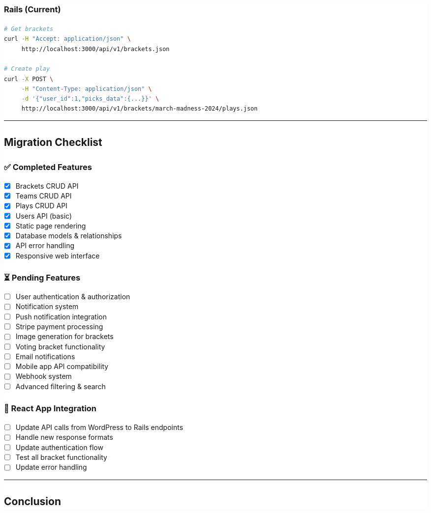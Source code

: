 ### Rails (Current)
```bash
# Get brackets
curl -H "Accept: application/json" \
     http://localhost:3000/api/v1/brackets.json

# Create play
curl -X POST \
     -H "Content-Type: application/json" \
     -d '{"user_id":1,"picks_data":{...}}' \
     http://localhost:3000/api/v1/brackets/march-madness-2024/plays.json
```

---

## Migration Checklist

### ✅ Completed Features
- [x] Brackets CRUD API
- [x] Teams CRUD API  
- [x] Plays CRUD API
- [x] Users API (basic)
- [x] Static page rendering
- [x] Database models & relationships
- [x] API error handling
- [x] Responsive web interface

### ⏳ Pending Features
- [ ] User authentication & authorization
- [ ] Notification system
- [ ] Push notification integration
- [ ] Stripe payment processing
- [ ] Image generation for brackets
- [ ] Voting bracket functionality
- [ ] Email notifications
- [ ] Mobile app API compatibility
- [ ] Webhook system
- [ ] Advanced filtering & search

### 🔄 React App Integration
- [ ] Update API calls from WordPress to Rails endpoints
- [ ] Handle new response formats
- [ ] Update authentication flow
- [ ] Test all bracket functionality
- [ ] Update error handling

---

## Conclusion
